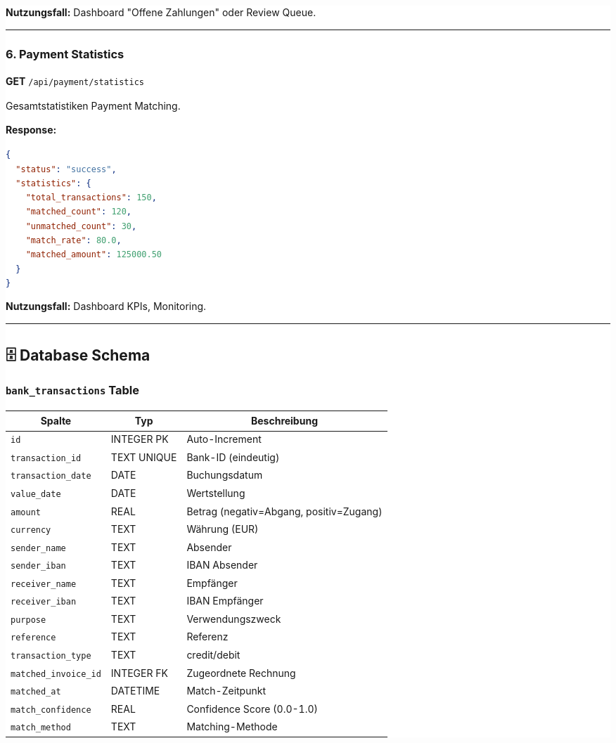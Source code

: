 **Nutzungsfall:** Dashboard "Offene Zahlungen" oder Review Queue.

---

### 6. Payment Statistics

**GET** `/api/payment/statistics`

Gesamtstatistiken Payment Matching.

**Response:**
```json
{
  "status": "success",
  "statistics": {
    "total_transactions": 150,
    "matched_count": 120,
    "unmatched_count": 30,
    "match_rate": 80.0,
    "matched_amount": 125000.50
  }
}
```

**Nutzungsfall:** Dashboard KPIs, Monitoring.

---

## 🗄️ Database Schema

### `bank_transactions` Table

| Spalte | Typ | Beschreibung |
|--------|-----|--------------|
| `id` | INTEGER PK | Auto-Increment |
| `transaction_id` | TEXT UNIQUE | Bank-ID (eindeutig) |
| `transaction_date` | DATE | Buchungsdatum |
| `value_date` | DATE | Wertstellung |
| `amount` | REAL | Betrag (negativ=Abgang, positiv=Zugang) |
| `currency` | TEXT | Währung (EUR) |
| `sender_name` | TEXT | Absender |
| `sender_iban` | TEXT | IBAN Absender |
| `receiver_name` | TEXT | Empfänger |
| `receiver_iban` | TEXT | IBAN Empfänger |
| `purpose` | TEXT | Verwendungszweck |
| `reference` | TEXT | Referenz |
| `transaction_type` | TEXT | credit/debit |
| `matched_invoice_id` | INTEGER FK | Zugeordnete Rechnung |
| `matched_at` | DATETIME | Match-Zeitpunkt |
| `match_confidence` | REAL | Confidence Score (0.0-1.0) |
| `match_method` | TEXT | Matching-Methode |
